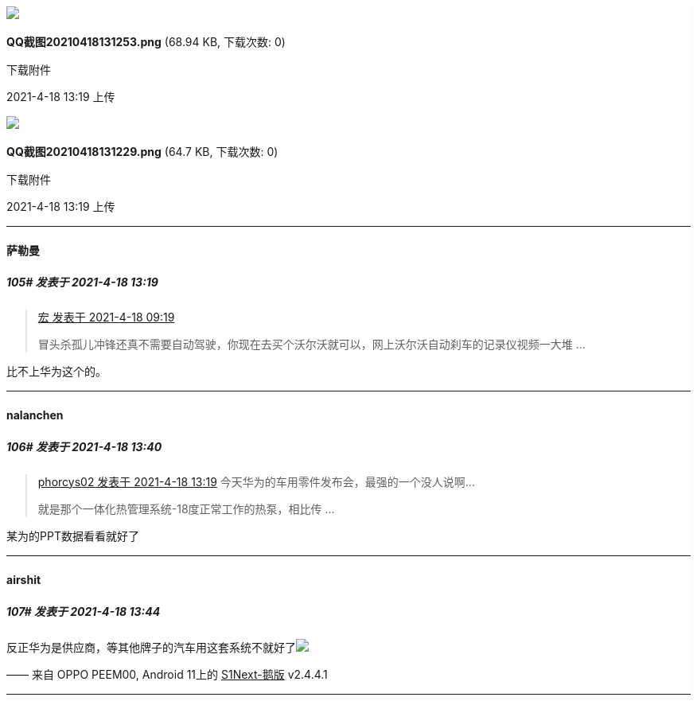 <img src="https://img.saraba1st.com/forum/202104/18/131903v0cgw3wuuw8l4x8u.png" referrerpolicy="no-referrer">


<strong>QQ截图20210418131253.png</strong> (68.94 KB, 下载次数: 0)

下载附件

2021-4-18 13:19 上传


<img src="https://img.saraba1st.com/forum/202104/18/131903d42ez44c2amou5xa.png" referrerpolicy="no-referrer">


<strong>QQ截图20210418131229.png</strong> (64.7 KB, 下载次数: 0)

下载附件

2021-4-18 13:19 上传


-----

####  萨勒曼  
##### 105#       发表于 2021-4-18 13:19


<blockquote><a href="httphttps://bbs.saraba1st.com/2b/forum.php?mod=redirect&amp;goto=findpost&amp;pid=50973822&amp;ptid=1999619" target="_blank">宏 发表于 2021-4-18 09:19</a>

冒头杀孤儿冲锋还真不需要自动驾驶，你现在去买个沃尔沃就可以，网上沃尔沃自动刹车的记录仪视频一大堆 ...</blockquote>
比不上华为这个的。


-----

####  nalanchen  
##### 106#       发表于 2021-4-18 13:40


<blockquote><a href="httphttps://bbs.saraba1st.com/2b/forum.php?mod=redirect&amp;goto=findpost&amp;pid=50975573&amp;ptid=1999619" target="_blank">phorcys02 发表于 2021-4-18 13:19</a>
今天华为的车用零件发布会，最强的一个没人说啊...

就是那个一体化热管理系统-18度正常工作的热泵，相比传 ...</blockquote>
某为的PPT数据看看就好了


-----

####  airshit  
##### 107#       发表于 2021-4-18 13:44


反正华为是供应商，等其他牌子的汽车用这套系统不就好了<img src="https://static.saraba1st.com/image/smiley/face2017/010.png" referrerpolicy="no-referrer">

—— 来自 OPPO PEEM00, Android 11上的 [S1Next-鹅版](https://github.com/ykrank/S1-Next/releases) v2.4.4.1


-----
